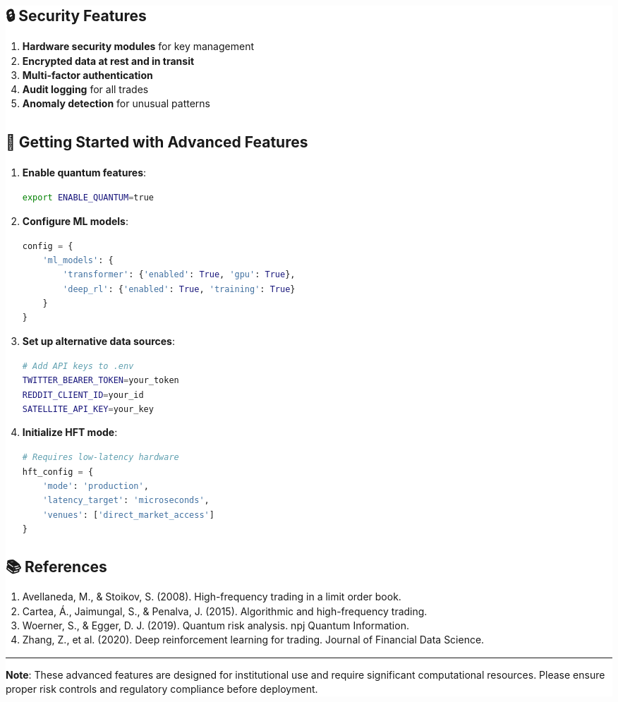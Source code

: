 ## 🔒 Security Features

1. **Hardware security modules** for key management
2. **Encrypted data at rest and in transit**
3. **Multi-factor authentication**
4. **Audit logging** for all trades
5. **Anomaly detection** for unusual patterns

## 🚀 Getting Started with Advanced Features

1. **Enable quantum features**:
   ```bash
   export ENABLE_QUANTUM=true
   ```

2. **Configure ML models**:
   ```python
   config = {
       'ml_models': {
           'transformer': {'enabled': True, 'gpu': True},
           'deep_rl': {'enabled': True, 'training': True}
       }
   }
   ```

3. **Set up alternative data sources**:
   ```bash
   # Add API keys to .env
   TWITTER_BEARER_TOKEN=your_token
   REDDIT_CLIENT_ID=your_id
   SATELLITE_API_KEY=your_key
   ```

4. **Initialize HFT mode**:
   ```python
   # Requires low-latency hardware
   hft_config = {
       'mode': 'production',
       'latency_target': 'microseconds',
       'venues': ['direct_market_access']
   }
   ```

## 📚 References

1. Avellaneda, M., & Stoikov, S. (2008). High-frequency trading in a limit order book.
2. Cartea, Á., Jaimungal, S., & Penalva, J. (2015). Algorithmic and high-frequency trading.
3. Woerner, S., & Egger, D. J. (2019). Quantum risk analysis. npj Quantum Information.
4. Zhang, Z., et al. (2020). Deep reinforcement learning for trading. Journal of Financial Data Science.

---

**Note**: These advanced features are designed for institutional use and require significant computational resources. Please ensure proper risk controls and regulatory compliance before deployment.

